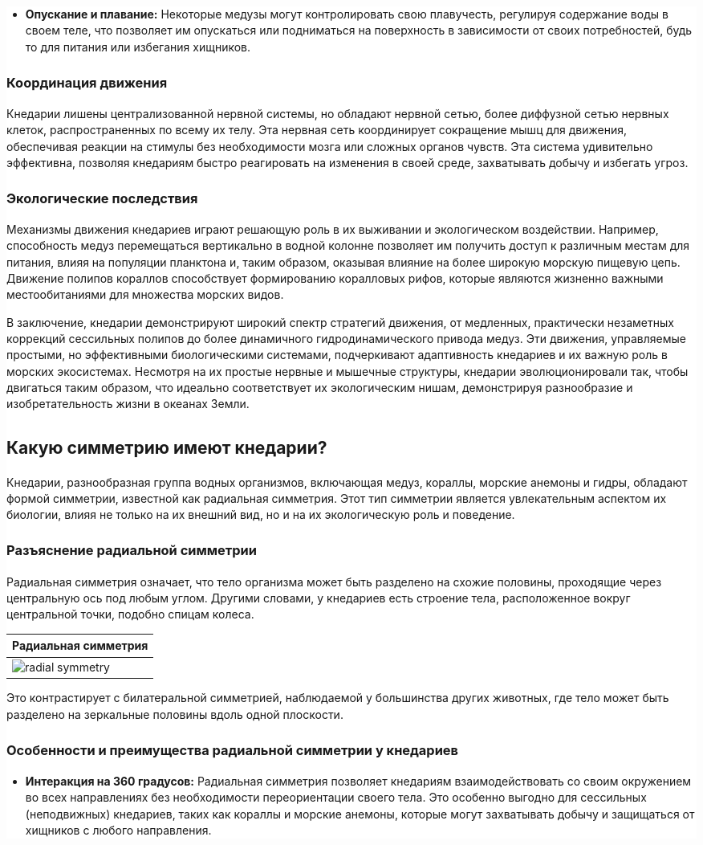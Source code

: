 - **Опускание и плавание:** Некоторые медузы могут контролировать свою плавучесть, регулируя содержание воды в своем теле, что позволяет им опускаться или подниматься на поверхность в зависимости от своих потребностей, будь то для питания или избегания хищников.

### Координация движения

Кнедарии лишены централизованной нервной системы, но обладают нервной сетью, более диффузной сетью нервных клеток, распространенных по всему их телу. Эта нервная сеть координирует сокращение мышц для движения, обеспечивая реакции на стимулы без необходимости мозга или сложных органов чувств. Эта система удивительно эффективна, позволяя кнедариям быстро реагировать на изменения в своей среде, захватывать добычу и избегать угроз.

### Экологические последствия

Механизмы движения кнедариев играют решающую роль в их выживании и экологическом воздействии. Например, способность медуз перемещаться вертикально в водной колонне позволяет им получить доступ к различным местам для питания, влияя на популяции планктона и, таким образом, оказывая влияние на более широкую морскую пищевую цепь. Движение полипов кораллов способствует формированию коралловых рифов, которые являются жизненно важными местообитаниями для множества морских видов.

В заключение, кнедарии демонстрируют широкий спектр стратегий движения, от медленных, практически незаметных коррекций сессильных полипов до более динамичного гидродинамического привода медуз. Эти движения, управляемые простыми, но эффективными биологическими системами, подчеркивают адаптивность кнедариев и их важную роль в морских экосистемах. Несмотря на их простые нервные и мышечные структуры, кнедарии эволюционировали так, чтобы двигаться таким образом, что идеально соответствует их экологическим нишам, демонстрируя разнообразие и изобретательность жизни в океанах Земли.

## Какую симметрию имеют кнедарии?

Кнедарии, разнообразная группа водных организмов, включающая медуз, кораллы, морские анемоны и гидры, обладают формой симметрии, известной как радиальная симметрия. Этот тип симметрии является увлекательным аспектом их биологии, влияя не только на их внешний вид, но и на их экологическую роль и поведение.

### Разъяснение радиальной симметрии

Радиальная симметрия означает, что тело организма может быть разделено на схожие половины, проходящие через центральную ось под любым углом. Другими словами, у кнедариев есть строение тела, расположенное вокруг центральной точки, подобно спицам колеса.

|Радиальная симметрия|
|---|
|![radial symmetry](/news/exploring-cnidarians-form-function-fascination-aquatic-world/radial.png)

Это контрастирует с билатеральной симметрией, наблюдаемой у большинства других животных, где тело может быть разделено на зеркальные половины вдоль одной плоскости.

### Особенности и преимущества радиальной симметрии у кнедариев

- **Интеракция на 360 градусов:** Радиальная симметрия позволяет кнедариям взаимодействовать со своим окружением во всех направлениях без необходимости переориентации своего тела. Это особенно выгодно для сессильных (неподвижных) кнедариев, таких как кораллы и морские анемоны, которые могут захватывать добычу и защищаться от хищников с любого направления.

